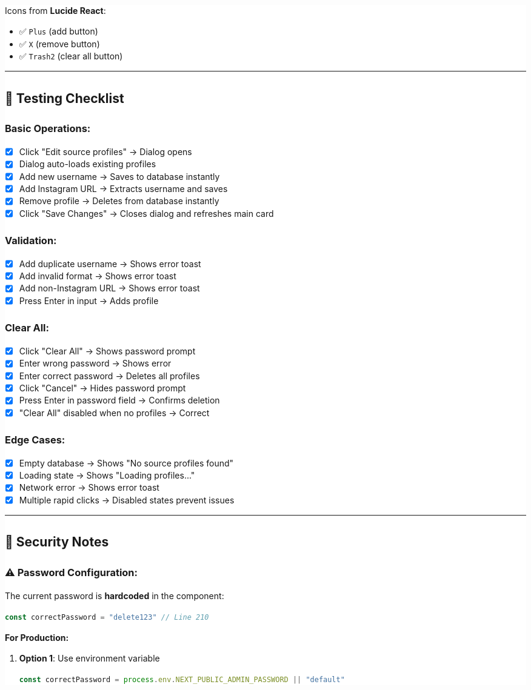 Icons from **Lucide React**:
- ✅ `Plus` (add button)
- ✅ `X` (remove button)
- ✅ `Trash2` (clear all button)

---

## 🧪 Testing Checklist

### Basic Operations:
- [x] Click "Edit source profiles" → Dialog opens
- [x] Dialog auto-loads existing profiles
- [x] Add new username → Saves to database instantly
- [x] Add Instagram URL → Extracts username and saves
- [x] Remove profile → Deletes from database instantly
- [x] Click "Save Changes" → Closes dialog and refreshes main card

### Validation:
- [x] Add duplicate username → Shows error toast
- [x] Add invalid format → Shows error toast
- [x] Add non-Instagram URL → Shows error toast
- [x] Press Enter in input → Adds profile

### Clear All:
- [x] Click "Clear All" → Shows password prompt
- [x] Enter wrong password → Shows error
- [x] Enter correct password → Deletes all profiles
- [x] Click "Cancel" → Hides password prompt
- [x] Press Enter in password field → Confirms deletion
- [x] "Clear All" disabled when no profiles → Correct

### Edge Cases:
- [x] Empty database → Shows "No source profiles found"
- [x] Loading state → Shows "Loading profiles..."
- [x] Network error → Shows error toast
- [x] Multiple rapid clicks → Disabled states prevent issues

---

## 🔐 Security Notes

### ⚠️ Password Configuration:
The current password is **hardcoded** in the component:

```typescript
const correctPassword = "delete123" // Line 210
```

**For Production:**
1. **Option 1**: Use environment variable
   ```typescript
   const correctPassword = process.env.NEXT_PUBLIC_ADMIN_PASSWORD || "default"
   ```
